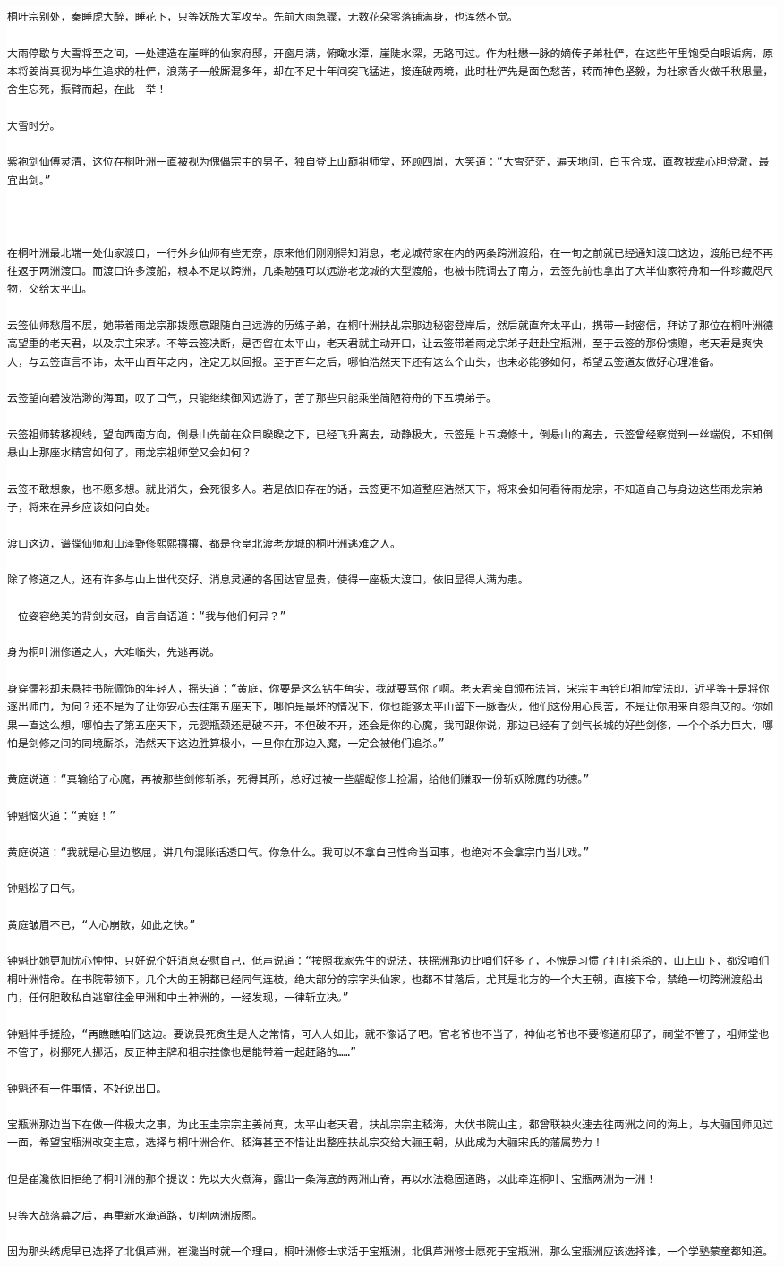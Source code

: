     桐叶宗别处，秦睡虎大醉，睡花下，只等妖族大军攻至。先前大雨急骤，无数花朵零落铺满身，也浑然不觉。

    大雨停歇与大雪将至之间，一处建造在崖畔的仙家府邸，开窗月满，俯瞰水潭，崖陡水深，无路可过。作为杜懋一脉的嫡传子弟杜俨，在这些年里饱受白眼诟病，原本将姜尚真视为毕生追求的杜俨，浪荡子一般厮混多年，却在不足十年间突飞猛进，接连破两境，此时杜俨先是面色愁苦，转而神色坚毅，为杜家香火做千秋思量，舍生忘死，振臂而起，在此一举！

    大雪时分。

    紫袍剑仙傅灵清，这位在桐叶洲一直被视为傀儡宗主的男子，独自登上山巅祖师堂，环顾四周，大笑道：“大雪茫茫，遍天地间，白玉合成，直教我辈心胆澄澈，最宜出剑。”

    ————

    在桐叶洲最北端一处仙家渡口，一行外乡仙师有些无奈，原来他们刚刚得知消息，老龙城苻家在内的两条跨洲渡船，在一旬之前就已经通知渡口这边，渡船已经不再往返于两洲渡口。而渡口许多渡船，根本不足以跨洲，几条勉强可以远游老龙城的大型渡船，也被书院调去了南方，云签先前也拿出了大半仙家符舟和一件珍藏咫尺物，交给太平山。

    云签仙师愁眉不展，她带着雨龙宗那拨愿意跟随自己远游的历练子弟，在桐叶洲扶乩宗那边秘密登岸后，然后就直奔太平山，携带一封密信，拜访了那位在桐叶洲德高望重的老天君，以及宗主宋茅。不等云签决断，是否留在太平山，老天君就主动开口，让云签带着雨龙宗弟子赶赴宝瓶洲，至于云签的那份馈赠，老天君是爽快人，与云签直言不讳，太平山百年之内，注定无以回报。至于百年之后，哪怕浩然天下还有这么个山头，也未必能够如何，希望云签道友做好心理准备。

    云签望向碧波浩渺的海面，叹了口气，只能继续御风远游了，苦了那些只能乘坐简陋符舟的下五境弟子。

    云签祖师转移视线，望向西南方向，倒悬山先前在众目睽睽之下，已经飞升离去，动静极大，云签是上五境修士，倒悬山的离去，云签曾经察觉到一丝端倪，不知倒悬山上那座水精宫如何了，雨龙宗祖师堂又会如何？

    云签不敢想象，也不愿多想。就此消失，会死很多人。若是依旧存在的话，云签更不知道整座浩然天下，将来会如何看待雨龙宗，不知道自己与身边这些雨龙宗弟子，将来在异乡应该如何自处。

    渡口这边，谱牒仙师和山泽野修熙熙攘攘，都是仓皇北渡老龙城的桐叶洲逃难之人。

    除了修道之人，还有许多与山上世代交好、消息灵通的各国达官显贵，使得一座极大渡口，依旧显得人满为患。

    一位姿容绝美的背剑女冠，自言自语道：“我与他们何异？”

    身为桐叶洲修道之人，大难临头，先逃再说。

    身穿儒衫却未悬挂书院佩饰的年轻人，摇头道：“黄庭，你要是这么钻牛角尖，我就要骂你了啊。老天君亲自颁布法旨，宋宗主再钤印祖师堂法印，近乎等于是将你逐出师门，为何？还不是为了让你安心去往第五座天下，哪怕是最坏的情况下，你也能够太平山留下一脉香火，他们这份用心良苦，不是让你用来自怨自艾的。你如果一直这么想，哪怕去了第五座天下，元婴瓶颈还是破不开，不但破不开，还会是你的心魔，我可跟你说，那边已经有了剑气长城的好些剑修，一个个杀力巨大，哪怕是剑修之间的同境厮杀，浩然天下这边胜算极小，一旦你在那边入魔，一定会被他们追杀。”

    黄庭说道：“真输给了心魔，再被那些剑修斩杀，死得其所，总好过被一些龌龊修士捡漏，给他们赚取一份斩妖除魔的功德。”

    钟魁恼火道：“黄庭！”

    黄庭说道：“我就是心里边憋屈，讲几句混账话透口气。你急什么。我可以不拿自己性命当回事，也绝对不会拿宗门当儿戏。”

    钟魁松了口气。

    黄庭皱眉不已，“人心崩散，如此之快。”

    钟魁比她更加忧心忡忡，只好说个好消息安慰自己，低声说道：“按照我家先生的说法，扶摇洲那边比咱们好多了，不愧是习惯了打打杀杀的，山上山下，都没咱们桐叶洲惜命。在书院带领下，几个大的王朝都已经同气连枝，绝大部分的宗字头仙家，也都不甘落后，尤其是北方的一个大王朝，直接下令，禁绝一切跨洲渡船出门，任何胆敢私自逃窜往金甲洲和中土神洲的，一经发现，一律斩立决。”

    钟魁伸手搓脸，“再瞧瞧咱们这边。要说畏死贪生是人之常情，可人人如此，就不像话了吧。官老爷也不当了，神仙老爷也不要修道府邸了，祠堂不管了，祖师堂也不管了，树挪死人挪活，反正神主牌和祖宗挂像也是能带着一起赶路的……”

    钟魁还有一件事情，不好说出口。

    宝瓶洲那边当下在做一件极大之事，为此玉圭宗宗主姜尚真，太平山老天君，扶乩宗宗主嵇海，大伏书院山主，都曾联袂火速去往两洲之间的海上，与大骊国师见过一面，希望宝瓶洲改变主意，选择与桐叶洲合作。嵇海甚至不惜让出整座扶乩宗交给大骊王朝，从此成为大骊宋氏的藩属势力！

    但是崔瀺依旧拒绝了桐叶洲的那个提议：先以大火煮海，露出一条海底的两洲山脊，再以水法稳固道路，以此牵连桐叶、宝瓶两洲为一洲！

    只等大战落幕之后，再重新水淹道路，切割两洲版图。

    因为那头绣虎早已选择了北俱芦洲，崔瀺当时就一个理由，桐叶洲修士求活于宝瓶洲，北俱芦洲修士愿死于宝瓶洲，那么宝瓶洲应该选择谁，一个学塾蒙童都知道。
